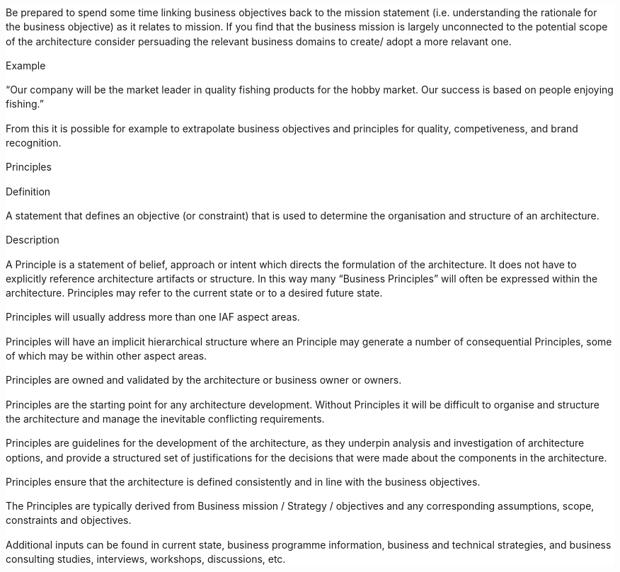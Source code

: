 Be prepared to spend some time linking business objectives back to the
mission statement (i.e. understanding the rationale for the business
objective) as it relates to mission. If you find that the business
mission is largely unconnected to the potential scope of the
architecture consider persuading the relevant business domains to
create/ adopt a more relavant one.

<span id="_Toc30" class="anchor"></span>Example

“Our company will be the market leader in quality fishing products for
the hobby market. Our success is based on people enjoying fishing.”

From this it is possible for example to extrapolate business objectives
and principles for quality, competiveness, and brand recognition.

<span id="_Toc31" class="anchor"></span> Principles

<span id="_Toc32" class="anchor"></span>Definition

A statement that defines an objective (or constraint) that is used to
determine the organisation and structure of an architecture.

<span id="_Toc33" class="anchor"></span>Description

A Principle is a statement of belief, approach or intent which directs
the formulation of the architecture. It does not have to explicitly
reference architecture artifacts or structure. In this way many
“Business Principles” will often be expressed within the architecture.
Principles may refer to the current state or to a desired future state.

Principles will usually address more than one IAF aspect areas.

Principles will have an implicit hierarchical structure where an
Principle may generate a number of consequential Principles, some of
which may be within other aspect areas.

Principles are owned and validated by the architecture or business owner
or owners.

Principles are the starting point for any architecture development.
Without Principles it will be difficult to organise and structure the
architecture and manage the inevitable conflicting requirements.

Principles are guidelines for the development of the architecture, as
they underpin analysis and investigation of architecture options, and
provide a structured set of justifications for the decisions that were
made about the components in the architecture.

Principles ensure that the architecture is defined consistently and in
line with the business objectives.

The Principles are typically derived from Business mission / Strategy /
objectives and any corresponding assumptions, scope, constraints and
objectives.

Additional inputs can be found in current state, business programme
information, business and technical strategies, and business consulting
studies, interviews, workshops, discussions, etc.
